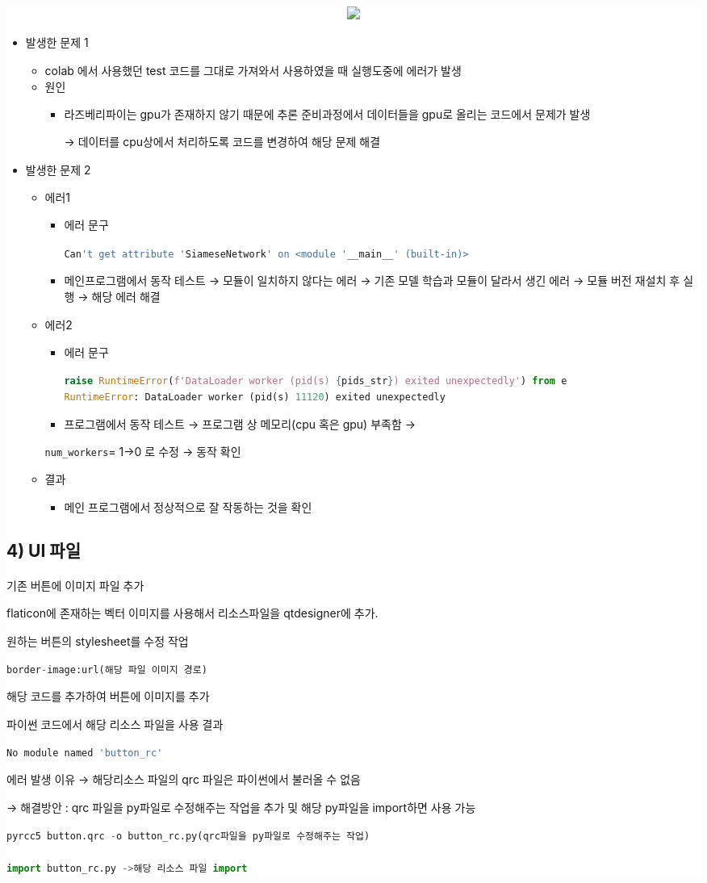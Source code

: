 <p align="center"><img width="533" src="https://github.com/mINUs-capstone-design/test-repo/assets/76035724/89a844f8-d674-469b-b87a-1d12884950c2"></p>

- 발생한 문제 1
    - colab 에서 사용했던 test 코드를 그대로 가져와서 사용하였을 때 실행도중에 에러가 발생
    - 원인
        - 라즈베리파이는 gpu가 존재하지 않기 때문에 추론 준비과정에서 데이터들을 gpu로 올리는 코드에서 문제가 발생
            
            → 데이터를 cpu상에서 처리하도록 코드를 변경하여 해당 문제 해결
            

- 발생한 문제 2
    - 에러1
        - 에러 문구
            
            ```python
            Can't get attribute 'SiameseNetwork' on <module '__main__' (built-in)>
            ```
            
        - 메인프로그램에서 동작 테스트 → 모듈이 일치하지 않다는 에러 → 기존 모델 학습과 모듈이 달라서 생긴 에러 → 모듈 버전 재설치 후 실행 → 해당 에러 해결
    - 에러2
        - 에러 문구
            
            ```python
            raise RuntimeError(f'DataLoader worker (pid(s) {pids_str}) exited unexpectedly') from e
            RuntimeError: DataLoader worker (pid(s) 11120) exited unexpectedly
            ```
            
        - 프로그램에서 동작 테스트 → 프로그램 상 메모리(cpu 혹은 gpu) 부족함 → 
        
        `num_workers`= 1→0 로 수정 → 동작 확인
    - 결과
        - 메인 프로그램에서 정상적으로 잘 작동하는 것을 확인

## 4) UI 파일

기존 버튼에 이미지 파일 추가

flaticon에 존재하는 벡터 이미지를 사용해서 리소스파일을 qtdesigner에 추가.

원하는 버튼의 stylesheet를 수정 작업

```python
border-image:url(해당 파일 이미지 경로)
```

해당 코드를 추가하여 버튼에 이미지를 추가

파이썬 코드에서 해당 리소스 파일을 사용 결과

```python
No module named 'button_rc'
```

에러 발생 이유 → 해당리소스 파일의 qrc 파일은 파이썬에서 불러올 수 없음

→ 해결방안 : qrc 파일을 py파일로 수정해주는 작업을 추가 및 해당 py파일을 import하면 사용 가능

```python
pyrcc5 button.qrc -o button_rc.py(qrc파일을 py파일로 수정해주는 작업)

import button_rc.py ->해당 리소스 파일 import
```
